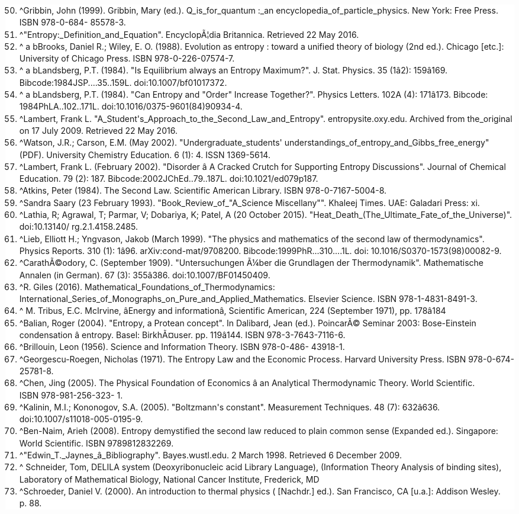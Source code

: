   50. ^Gribbin, John (1999). Gribbin, Mary (ed.). Q_is_for_quantum :_an
      encyclopedia_of_particle_physics. New York: Free Press. ISBN 978-0-684-
      85578-3.
  51. ^"Entropy:_Definition_and_Equation". EncyclopÃ¦dia Britannica. Retrieved
      22 May 2016.
  52. ^ a bBrooks, Daniel R.; Wiley, E. O. (1988). Evolution as entropy :
      toward a unified theory of biology (2nd ed.). Chicago [etc.]: University
      of Chicago Press. ISBN 978-0-226-07574-7.
  53. ^ a bLandsberg, P.T. (1984). "Is Equilibrium always an Entropy Maximum?".
      J. Stat. Physics. 35 (1â2): 159â169. Bibcode:1984JSP....35..159L.
      doi:10.1007/bf01017372.
  54. ^ a bLandsberg, P.T. (1984). "Can Entropy and "Order" Increase
      Together?". Physics Letters. 102A (4): 171â173. Bibcode:
      1984PhLA..102..171L. doi:10.1016/0375-9601(84)90934-4.
  55. ^Lambert, Frank L. "A_Student's_Approach_to_the_Second_Law_and_Entropy".
      entropysite.oxy.edu. Archived from the_original on 17 July 2009.
      Retrieved 22 May 2016.
  56. ^Watson, J.R.; Carson, E.M. (May 2002). "Undergraduate_students'
      understandings_of_entropy_and_Gibbs_free_energy" (PDF). University
      Chemistry Education. 6 (1): 4. ISSN 1369-5614.
  57. ^Lambert, Frank L. (February 2002). "Disorder â A Cracked Crutch for
      Supporting Entropy Discussions". Journal of Chemical Education. 79 (2):
      187. Bibcode:2002JChEd..79..187L. doi:10.1021/ed079p187.
  58. ^Atkins, Peter (1984). The Second Law. Scientific American Library.
      ISBN 978-0-7167-5004-8.
  59. ^Sandra Saary (23 February 1993). "Book_Review_of_"A_Science
      Miscellany"". Khaleej Times. UAE: Galadari Press: xi.
  60. ^Lathia, R; Agrawal, T; Parmar, V; Dobariya, K; Patel, A (20 October
      2015). "Heat_Death_(The_Ultimate_Fate_of_the_Universe)". doi:10.13140/
      rg.2.1.4158.2485.
  61. ^Lieb, Elliott H.; Yngvason, Jakob (March 1999). "The physics and
      mathematics of the second law of thermodynamics". Physics Reports. 310
      (1): 1â96. arXiv:cond-mat/9708200. Bibcode:1999PhR...310....1L. doi:
      10.1016/S0370-1573(98)00082-9.
  62. ^CarathÃ©odory, C. (September 1909). "Untersuchungen Ã¼ber die Grundlagen
      der Thermodynamik". Mathematische Annalen (in German). 67 (3): 355â386.
      doi:10.1007/BF01450409.
  63. ^R. Giles (2016). Mathematical_Foundations_of_Thermodynamics:
      International_Series_of_Monographs_on_Pure_and_Applied_Mathematics.
      Elsevier Science. ISBN 978-1-4831-8491-3.
  64. ^ M. Tribus, E.C. McIrvine, âEnergy and informationâ, Scientific
      American, 224 (September 1971), pp. 178â184
  65. ^Balian, Roger (2004). "Entropy, a Protean concept". In Dalibard, Jean
      (ed.). PoincarÃ© Seminar 2003: Bose-Einstein condensation â entropy.
      Basel: BirkhÃ¤user. pp. 119â144. ISBN 978-3-7643-7116-6.
  66. ^Brillouin, Leon (1956). Science and Information Theory. ISBN 978-0-486-
      43918-1.
  67. ^Georgescu-Roegen, Nicholas (1971). The Entropy Law and the Economic
      Process. Harvard University Press. ISBN 978-0-674-25781-8.
  68. ^Chen, Jing (2005). The Physical Foundation of Economics â an
      Analytical Thermodynamic Theory. World Scientific. ISBN 978-981-256-323-
      1.
  69. ^Kalinin, M.I.; Kononogov, S.A. (2005). "Boltzmann's constant".
      Measurement Techniques. 48 (7): 632â636. doi:10.1007/s11018-005-0195-9.
  70. ^Ben-Naim, Arieh (2008). Entropy demystified the second law reduced to
      plain common sense (Expanded ed.). Singapore: World Scientific.
      ISBN 9789812832269.
  71. ^"Edwin_T._Jaynes_â_Bibliography". Bayes.wustl.edu. 2 March 1998.
      Retrieved 6 December 2009.
  72. ^ Schneider, Tom, DELILA system (Deoxyribonucleic acid Library Language),
      (Information Theory Analysis of binding sites), Laboratory of
      Mathematical Biology, National Cancer Institute, Frederick, MD
  73. ^Schroeder, Daniel V. (2000). An introduction to thermal physics (
      [Nachdr.] ed.). San Francisco, CA [u.a.]: Addison Wesley. p. 88.